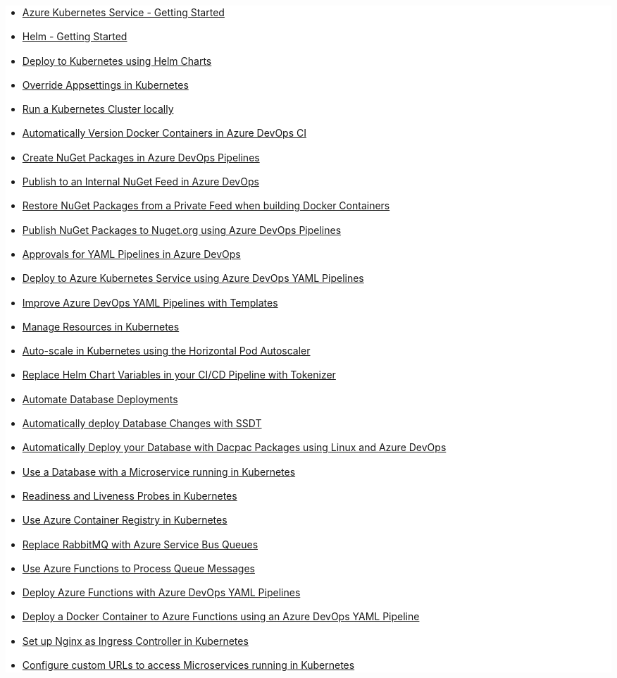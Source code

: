 - [Azure Kubernetes Service - Getting Started](/azure-kubernetes-service-getting-started)

- [Helm - Getting Started](/helm-getting-started)

- [Deploy to Kubernetes using Helm Charts](/deploy-kubernetes-using-helm)

- [Override Appsettings in Kubernetes](/override-appsettings-in-kubernetes)

- [Run a Kubernetes Cluster locally](/run-kubernetes-cluster-locally)

- [Automatically Version Docker Containers in Azure DevOps CI](/automatically-version-docker-container)

- [Create NuGet Packages in Azure DevOps Pipelines](/create-nuget-azure-devops)

- [Publish to an Internal NuGet Feed in Azure DevOps](/publish-internal-nuget-feed)

- [Restore NuGet Packages from a Private Feed when building Docker Containers](/restore-nuget-inside-docker)

- [Publish NuGet Packages to Nuget.org using Azure DevOps Pipelines](/azure-devops-publish-nuget)

- [Approvals for YAML Pipelines in Azure DevOps](/deployment-approvals-yaml-pipeline)

- [Deploy to Azure Kubernetes Service using Azure DevOps YAML Pipelines](/deploy-kubernetes-azure-devops)

- [Improve Azure DevOps YAML Pipelines with Templates](/improve-azure-devops-pipelines-templates)

- [Manage Resources in Kubernetes](/manage-resources-kubernetes)

- [Auto-scale in Kubernetes using the Horizontal Pod Autoscaler](/auto-scale-kubernetes-hpa)

- [Replace Helm Chart Variables in your CI/CD Pipeline with Tokenizer](/replace-helm-variables-tokenizer)

- [Automate Database Deployments](/automate-database-deployments)

- [Automatically deploy Database Changes with SSDT](/automatically-deploy-database-changes)

- [Automatically Deploy your Database with Dacpac Packages using Linux and Azure DevOps](/deploy-dacpac-linux-azure-devops)

- [Use a Database with a Microservice running in Kubernetes](/microservice-with-database-kubernetes)

- [Readiness and Liveness Probes in Kubernetes](/readiness-health-probes-kubernetes)

- [Use Azure Container Registry in Kubernetes](/azure-container-registry-kubernetes)

- [Replace RabbitMQ with Azure Service Bus Queues](/replace-rabbitmq-azure-service-bus-queue)

- [Use Azure Functions to Process Queue Messages](/azure-functions-process-queue-messages)

- [Deploy Azure Functions with Azure DevOps YAML Pipelines](/deploy-azure-functions-azure-devops-pipelines)

- [Deploy a Docker Container to Azure Functions using an Azure DevOps YAML Pipeline](/deploy-docker-container-azure-functions)

- [Set up Nginx as Ingress Controller in Kubernetes](/setup-nginx-ingress-controller-kubernetes)

- [Configure custom URLs to access Microservices running in Kubernetes](/configure-custom-urls-to-access-microservices-running-in-kubernetes)
